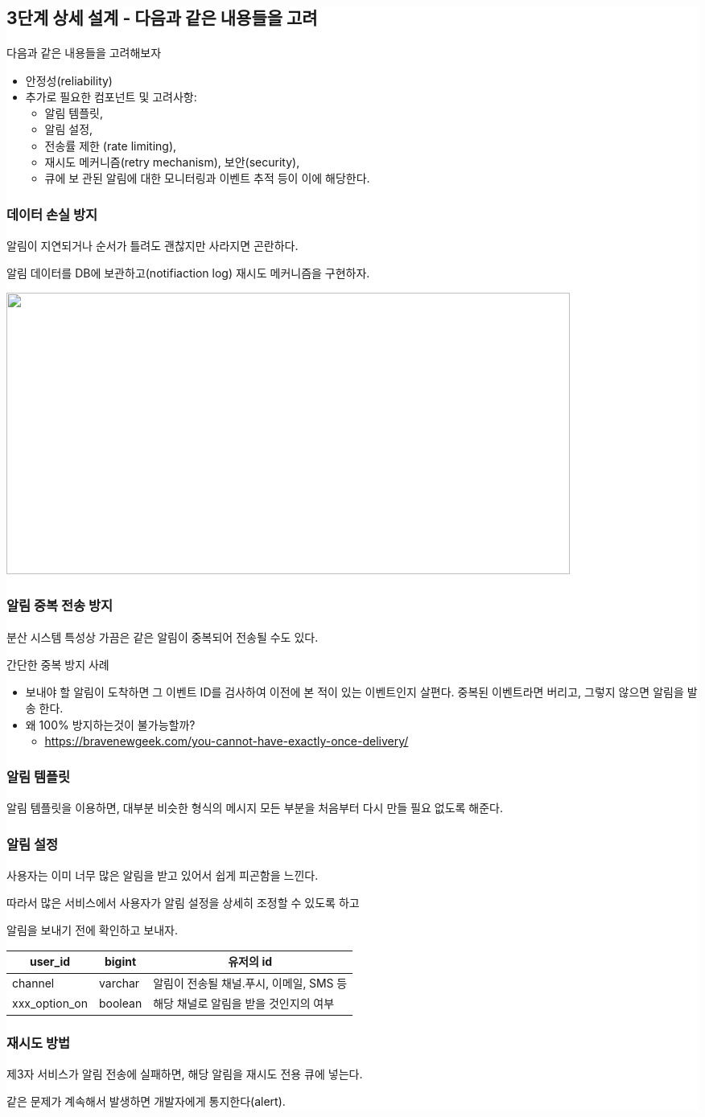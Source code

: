 ## 3단계 상세 설계 - 다음과 같은 내용들을 고려

다음과 같은 내용들을 고려해보자

- ﻿﻿안정성(reliability)
- ﻿﻿추가로 필요한 컴포넌트 및 고려사항: 
  - 알림 템플릿, 
  - 알림 설정, 
  - 전송률 제한 (rate limiting), 
  - 재시도 메커니즘(retry mechanism), 보안(security), 
  - 큐에 보 관된 알림에 대한 모니터링과 이벤트 추적 등이 이에 해당한다.



### 데이터 손실 방지

알림이 지연되거나 순서가 틀려도 괜찮지만 사라지면 곤란하다.

알림 데이터를 DB에 보관하고(notifiaction log) 재시도 메커니즘을 구현하자. 

<img src="./images/10장 알림시스템 설계//image-20230828221248202.png" width = 700 height = 350>

### 알림 중복 전송 방지

분산 시스템 특성상 가끔은 같은 알림이 중복되어 전송될 수도 있다.

간단한 중복 방지 사례

*  보내야 할 알림이 도착하면 그 이벤트 ID를 검사하여 이전에 본 적이 있는 이벤트인지 살편다. 중복된 이벤트라면 버리고, 그렇지 않으면 알림을 발송 한다.
* 왜 100% 방지하는것이 불가능할까?
  * https://bravenewgeek.com/you-cannot-have-exactly-once-delivery/

### 알림 템플릿

알림 템플릿을 이용하면, 대부분 비슷한 형식의 메시지 모든 부분을 처음부터 다시 만들 필요 없도록 해준다.

### 알림 설정

사용자는 이미 너무 많은 알림을 받고 있어서 쉽게 피곤함을 느낀다. 

따라서 많은 서비스에서 사용자가 알림 설정을 상세히 조정할 수 있도록 하고

알림을 보내기 전에 확인하고 보내자.

| user_id       | bigint  | 유저의 id                               |
| ------------- | ------- | --------------------------------------- |
| channel       | varchar | 알림이 전송될 채널.푸시, 이메일, SMS 등 |
| xxx_option_on | boolean | 해당 채널로 알림을 받을 것인지의 여부   |

### 재시도 방법

제3자 서비스가 알림 전송에 실패하면, 해당 알림을 재시도 전용 큐에 넣는다.

같은 문제가 계속해서 발생하면 개발자에게 통지한다(alert).
